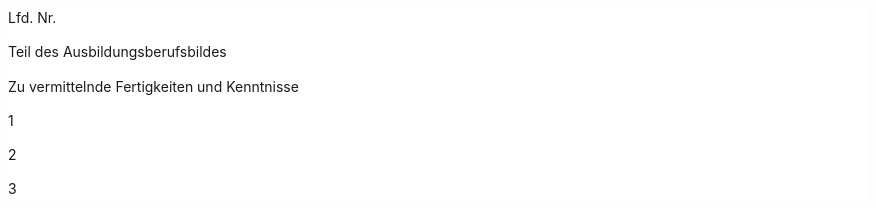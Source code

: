 </col>

<col align="left" width="52%">

</col>

</colgroup>

<thead valign="bottom">

<tr style="border-bottom: 0.5pt solid ; ">

<th style="border-bottom: 0.5pt solid ;  font-weight:normal;" align="center" valign="top" charoff="50">

Lfd. Nr.

</div>

</div>

</div>

</div>

</th>

<th style="border-bottom: 0.5pt solid ;  font-weight:normal;" align="center" valign="top" charoff="50">

Teil des Ausbildungsberufsbildes

</th>

<th style="border-bottom: 0.5pt solid ;  font-weight:normal;" colspan="2" align="center" valign="top" charoff="50">

Zu vermittelnde Fertigkeiten und Kenntnisse

</th>

</tr>

<tr>

<th style="border-bottom: 0.5pt solid ;  font-weight:normal;" align="center" valign="top" charoff="50">

1

</th>

<th style="border-bottom: 0.5pt solid ;  font-weight:normal;" align="center" valign="top" charoff="50">

2

</th>

<th style="border-bottom: 0.5pt solid ;  font-weight:normal;" colspan="2" align="center" valign="top" charoff="50">

3
